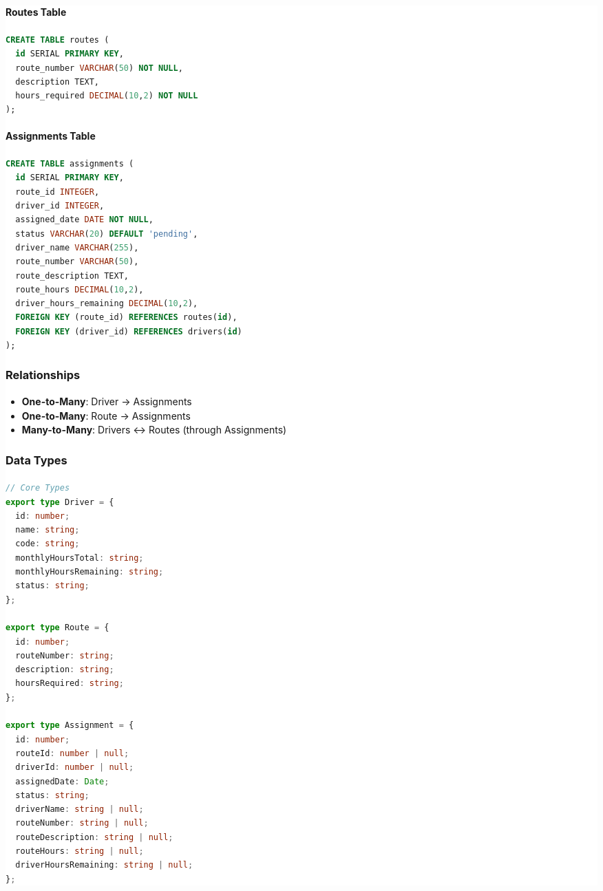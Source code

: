 #### Routes Table
```sql
CREATE TABLE routes (
  id SERIAL PRIMARY KEY,
  route_number VARCHAR(50) NOT NULL,
  description TEXT,
  hours_required DECIMAL(10,2) NOT NULL
);
```

#### Assignments Table
```sql
CREATE TABLE assignments (
  id SERIAL PRIMARY KEY,
  route_id INTEGER,
  driver_id INTEGER,
  assigned_date DATE NOT NULL,
  status VARCHAR(20) DEFAULT 'pending',
  driver_name VARCHAR(255),
  route_number VARCHAR(50),
  route_description TEXT,
  route_hours DECIMAL(10,2),
  driver_hours_remaining DECIMAL(10,2),
  FOREIGN KEY (route_id) REFERENCES routes(id),
  FOREIGN KEY (driver_id) REFERENCES drivers(id)
);
```

### Relationships
- **One-to-Many**: Driver → Assignments
- **One-to-Many**: Route → Assignments
- **Many-to-Many**: Drivers ↔ Routes (through Assignments)

### Data Types
```typescript
// Core Types
export type Driver = {
  id: number;
  name: string;
  code: string;
  monthlyHoursTotal: string;
  monthlyHoursRemaining: string;
  status: string;
};

export type Route = {
  id: number;
  routeNumber: string;
  description: string;
  hoursRequired: string;
};

export type Assignment = {
  id: number;
  routeId: number | null;
  driverId: number | null;
  assignedDate: Date;
  status: string;
  driverName: string | null;
  routeNumber: string | null;
  routeDescription: string | null;
  routeHours: string | null;
  driverHoursRemaining: string | null;
};
```